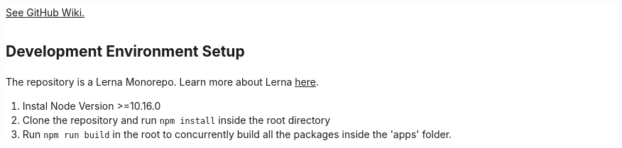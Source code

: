 [See GitHub Wiki.](https://github.com/microsoft/PageTour-SDK/wiki)

 ## Development Environment Setup
 The repository is a Lerna Monorepo. Learn more about  Lerna [here](https://github.com/lerna/lerna).
 1. Instal Node Version >=10.16.0
 2. Clone the repository and run `npm install` inside the root directory
 3. Run `npm run build` in the root to concurrently build all the packages inside the 'apps' folder.
